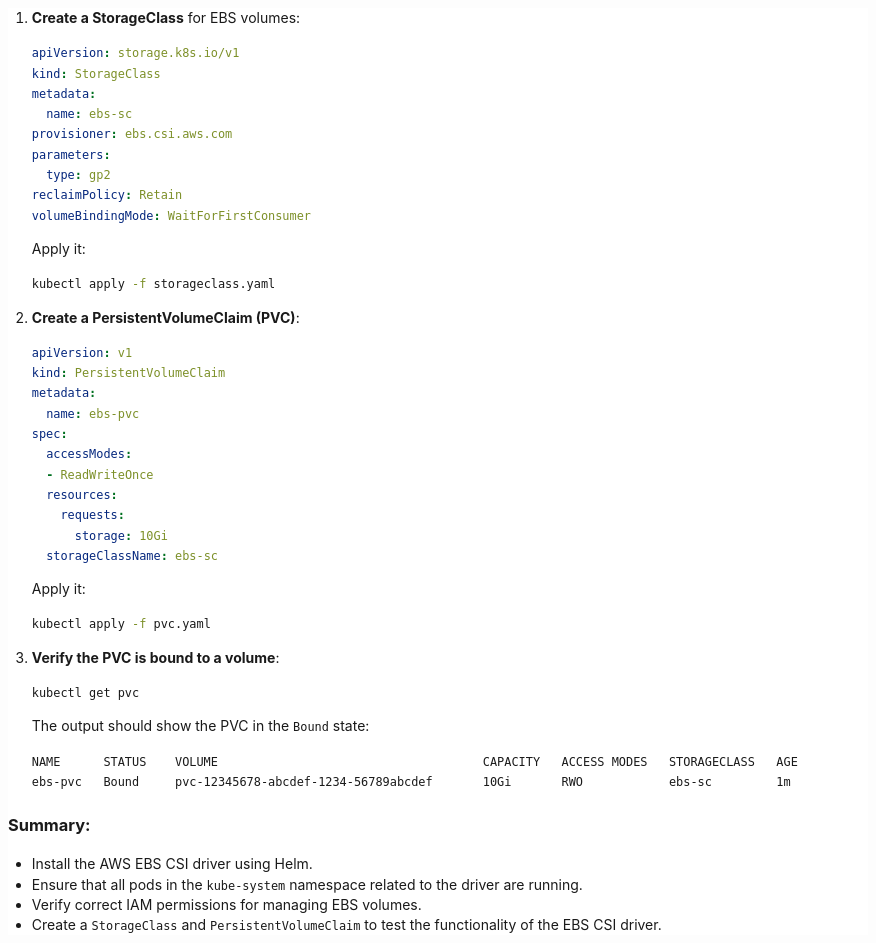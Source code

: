    1. **Create a StorageClass** for EBS volumes:
      ```yaml
      apiVersion: storage.k8s.io/v1
      kind: StorageClass
      metadata:
        name: ebs-sc
      provisioner: ebs.csi.aws.com
      parameters:
        type: gp2
      reclaimPolicy: Retain
      volumeBindingMode: WaitForFirstConsumer
      ```

      Apply it:
      ```bash
      kubectl apply -f storageclass.yaml
      ```

   2. **Create a PersistentVolumeClaim (PVC)**:
      ```yaml
      apiVersion: v1
      kind: PersistentVolumeClaim
      metadata:
        name: ebs-pvc
      spec:
        accessModes:
        - ReadWriteOnce
        resources:
          requests:
            storage: 10Gi
        storageClassName: ebs-sc
      ```

      Apply it:
      ```bash
      kubectl apply -f pvc.yaml
      ```

   3. **Verify the PVC is bound to a volume**:
      ```bash
      kubectl get pvc
      ```

      The output should show the PVC in the `Bound` state:
      ```
      NAME      STATUS    VOLUME                                     CAPACITY   ACCESS MODES   STORAGECLASS   AGE
      ebs-pvc   Bound     pvc-12345678-abcdef-1234-56789abcdef       10Gi       RWO            ebs-sc         1m
      ```

### Summary:
- Install the AWS EBS CSI driver using Helm.
- Ensure that all pods in the `kube-system` namespace related to the driver are running.
- Verify correct IAM permissions for managing EBS volumes.
- Create a `StorageClass` and `PersistentVolumeClaim` to test the functionality of the EBS CSI driver.
